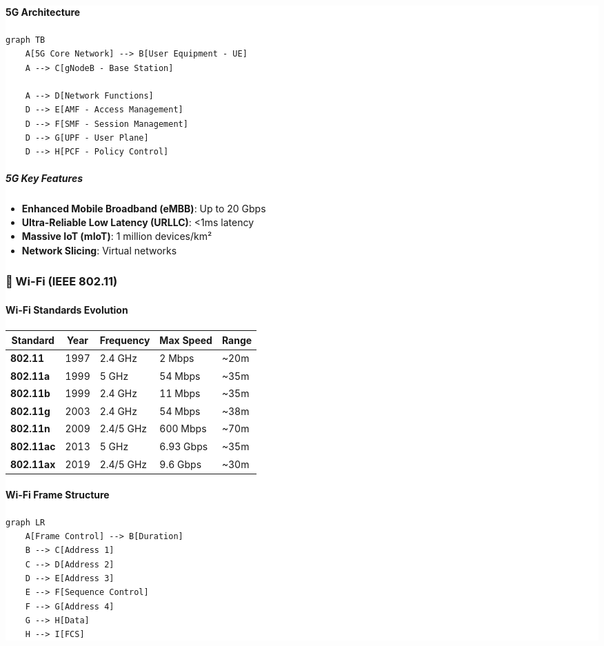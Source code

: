 #### 5G Architecture

```mermaid
graph TB
    A[5G Core Network] --> B[User Equipment - UE]
    A --> C[gNodeB - Base Station]

    A --> D[Network Functions]
    D --> E[AMF - Access Management]
    D --> F[SMF - Session Management]
    D --> G[UPF - User Plane]
    D --> H[PCF - Policy Control]
```

##### 5G Key Features

- **Enhanced Mobile Broadband (eMBB)**: Up to 20 Gbps
- **Ultra-Reliable Low Latency (URLLC)**: <1ms latency
- **Massive IoT (mIoT)**: 1 million devices/km²
- **Network Slicing**: Virtual networks

### 📶 Wi-Fi (IEEE 802.11)

#### Wi-Fi Standards Evolution

| Standard     | Year | Frequency | Max Speed | Range |
| ------------ | ---- | --------- | --------- | ----- |
| **802.11**   | 1997 | 2.4 GHz   | 2 Mbps    | ~20m  |
| **802.11a**  | 1999 | 5 GHz     | 54 Mbps   | ~35m  |
| **802.11b**  | 1999 | 2.4 GHz   | 11 Mbps   | ~35m  |
| **802.11g**  | 2003 | 2.4 GHz   | 54 Mbps   | ~38m  |
| **802.11n**  | 2009 | 2.4/5 GHz | 600 Mbps  | ~70m  |
| **802.11ac** | 2013 | 5 GHz     | 6.93 Gbps | ~35m  |
| **802.11ax** | 2019 | 2.4/5 GHz | 9.6 Gbps  | ~30m  |

#### Wi-Fi Frame Structure

```mermaid
graph LR
    A[Frame Control] --> B[Duration]
    B --> C[Address 1]
    C --> D[Address 2]
    D --> E[Address 3]
    E --> F[Sequence Control]
    F --> G[Address 4]
    G --> H[Data]
    H --> I[FCS]
```
